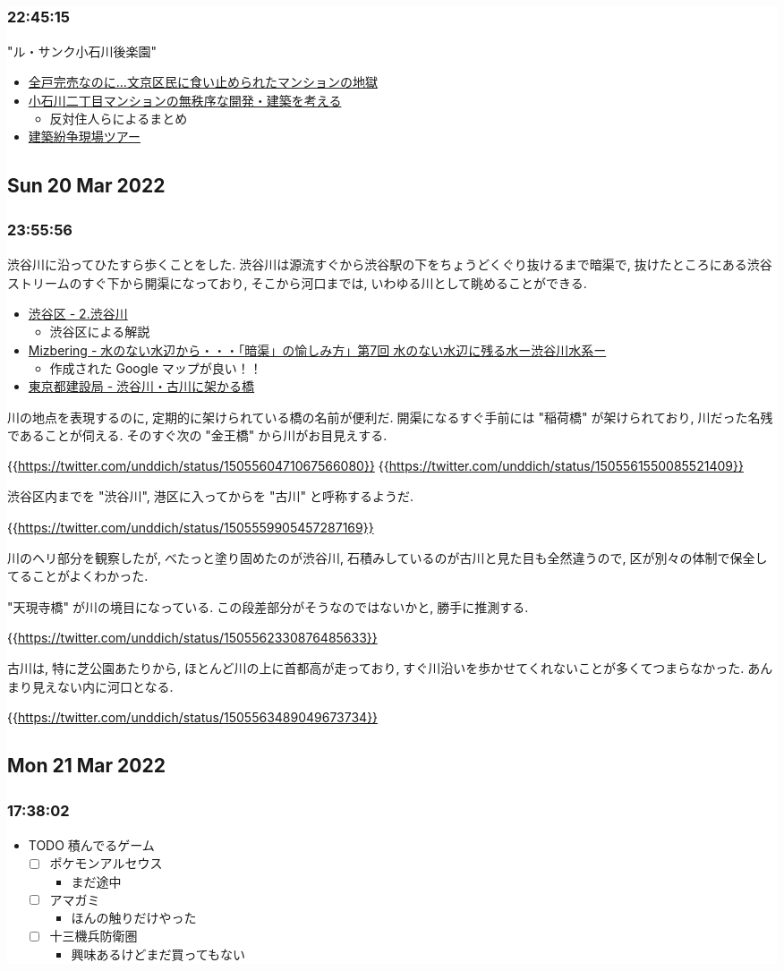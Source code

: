 ### 22:45:15

"ル・サンク小石川後楽園"

- [全戸完売なのに…文京区民に食い止められたマンションの地獄](https://gentosha-go.com/articles/-/26610)
- [小石川二丁目マンションの無秩序な開発・建築を考える](http://koishikawa2.mansion.michikusa.jp/)
    - 反対住人らによるまとめ
- [建築紛争現場ツアー](http://rokkakuzaka.edoblog.net/Entry/1133/)

## Sun 20 Mar 2022
### 23:55:56

渋谷川に沿ってひたすら歩くことをした.
渋谷川は源流すぐから渋谷駅の下をちょうどくぐり抜けるまで暗渠で,
抜けたところにある渋谷ストリームのすぐ下から開渠になっており, そこから河口までは, いわゆる川として眺めることができる.

- [渋谷区 - 2.渋谷川](https://www.city.shibuya.tokyo.jp/kankyo/machi/shibuya_eki/shibuya_public03b.html)
    - 渋谷区による解説
- [Mizbering - 水のない水辺から・・・「暗渠」の愉しみ方」第7回 水のない水辺に残る水ー渋谷川水系ー](https://mizbering.jp/archives/13635)
    - 作成された Google マップが良い！！
- [東京都建設局 - 渋谷川・古川に架かる橋](https://www.kensetsu.metro.tokyo.lg.jp/jigyo/river/kankyo/ryuiki/08/sh2/sh2-3.html)

川の地点を表現するのに, 定期的に架けられている橋の名前が便利だ.
開渠になるすぐ手前には "稲荷橋" が架けられており, 川だった名残であることが伺える.
そのすぐ次の "金王橋" から川がお目見えする.

{{https://twitter.com/unddich/status/1505560471067566080}}
{{https://twitter.com/unddich/status/1505561550085521409}}

渋谷区内までを "渋谷川", 港区に入ってからを "古川" と呼称するようだ.

{{https://twitter.com/unddich/status/1505559905457287169}}

川のヘリ部分を観察したが, べたっと塗り固めたのが渋谷川, 石積みしているのが古川と見た目も全然違うので,
区が別々の体制で保全してることがよくわかった.

"天現寺橋" が川の境目になっている.
この段差部分がそうなのではないかと, 勝手に推測する.

{{https://twitter.com/unddich/status/1505562330876485633}}

古川は, 特に芝公園あたりから, ほとんど川の上に首都高が走っており, すぐ川沿いを歩かせてくれないことが多くてつまらなかった.
あんまり見えない内に河口となる.

{{https://twitter.com/unddich/status/1505563489049673734}}

## Mon 21 Mar 2022
### 17:38:02

- TODO 積んでるゲーム
    - [ ] ポケモンアルセウス
        - まだ途中
    - [ ] アマガミ
        - ほんの触りだけやった
    - [ ] 十三機兵防衛圏
        - 興味あるけどまだ買ってもない
